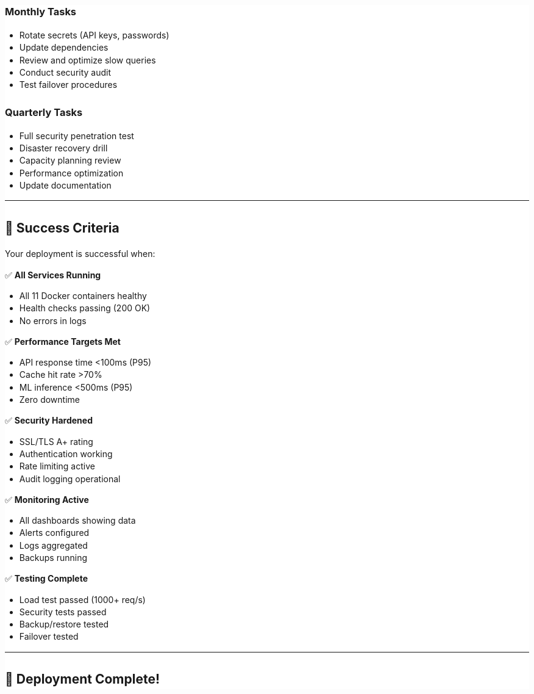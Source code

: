 ### Monthly Tasks
- Rotate secrets (API keys, passwords)
- Update dependencies
- Review and optimize slow queries
- Conduct security audit
- Test failover procedures

### Quarterly Tasks
- Full security penetration test
- Disaster recovery drill
- Capacity planning review
- Performance optimization
- Update documentation

---

## 🎯 Success Criteria

Your deployment is successful when:

✅ **All Services Running**
- All 11 Docker containers healthy
- Health checks passing (200 OK)
- No errors in logs

✅ **Performance Targets Met**
- API response time <100ms (P95)
- Cache hit rate >70%
- ML inference <500ms (P95)
- Zero downtime

✅ **Security Hardened**
- SSL/TLS A+ rating
- Authentication working
- Rate limiting active
- Audit logging operational

✅ **Monitoring Active**
- All dashboards showing data
- Alerts configured
- Logs aggregated
- Backups running

✅ **Testing Complete**
- Load test passed (1000+ req/s)
- Security tests passed
- Backup/restore tested
- Failover tested

---

## 🎉 Deployment Complete!
